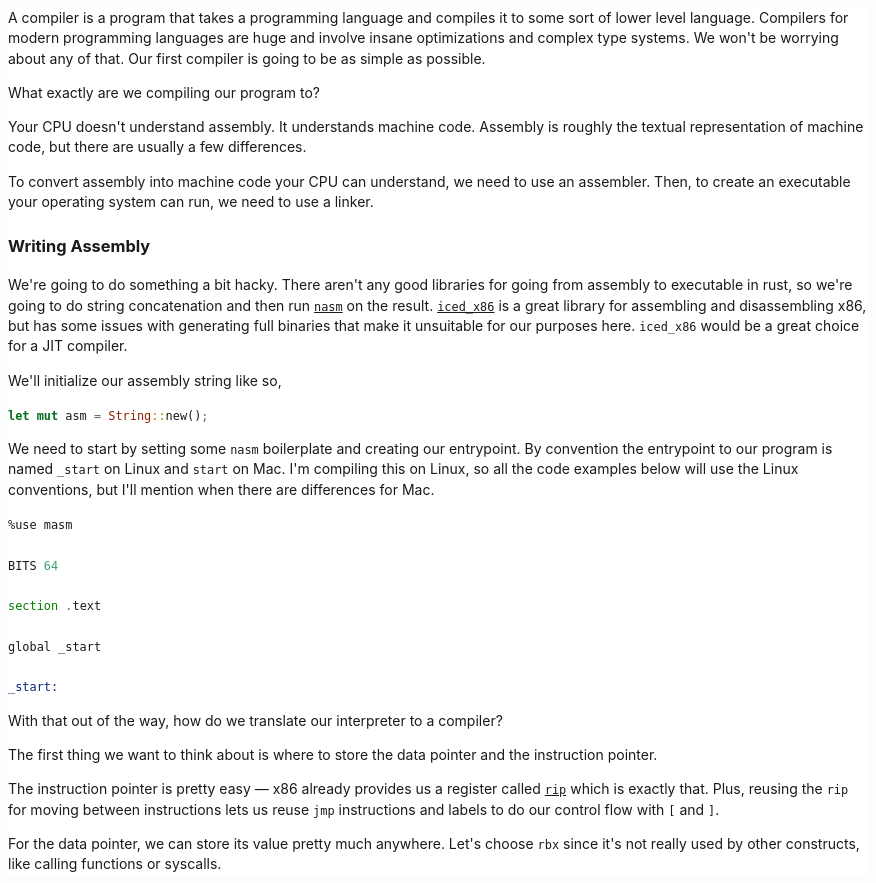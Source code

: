 A compiler is a program that takes a programming language and compiles it to some sort of lower level language. Compilers for modern programming languages are huge and involve insane optimizations and complex type systems. We won't be worrying about any of that. Our first compiler is going to be as simple as possible.

What exactly are we compiling our program to?

Your CPU doesn't understand assembly. It understands machine code. Assembly is roughly the textual representation of machine code, but there are usually a few differences.

To convert assembly into machine code your CPU can understand, we need to use an assembler. Then, to create an executable your operating system can run, we need to use a linker.

### Writing Assembly

We're going to do something a bit hacky. There aren't any good libraries for going from assembly to executable in rust, so we're going to do string concatenation and then run [`nasm`](https://www.nasm.us/) on the result. [`iced_x86`](https://docs.rs/iced-x86/latest/iced_x86/) is a great library for assembling and disassembling x86, but has some issues with generating full binaries that make it unsuitable for our purposes here. `iced_x86` would be a great choice for a JIT compiler.

We'll initialize our assembly string like so,

```rust
let mut asm = String::new();
```

We need to start by setting some `nasm` boilerplate and creating our entrypoint. By convention the entrypoint to our program is named `_start` on Linux and `start` on Mac. I'm compiling this on Linux, so all the code examples below will use the Linux conventions, but I'll mention when there are differences for Mac.

```asm
%use masm

BITS 64

section .text

global _start

_start:
```

With that out of the way, how do we translate our interpreter to a compiler?

The first thing we want to think about is where to store the data pointer and the instruction pointer.

The instruction pointer is pretty easy — x86 already provides us a register called [`rip`](https://flint.cs.yale.edu/cs421/papers/x86-asm/asm.html#Control-Flow-Instructions:~:text=The%20x86%20processor%20maintains%20an%20instruction%20pointer%20(EIP)%20register%20that%20is%20a%2032%2Dbit%20value%20indicating%20the%20location%20in%20memory%20where%20the%20current%20instruction%20starts) which is exactly that. Plus, reusing the `rip` for moving between instructions lets us reuse `jmp` instructions and labels to do our control flow with `[` and `]`.

For the data pointer, we can store its value pretty much anywhere. Let's choose `rbx` since it's not really used by other constructs, like calling functions or syscalls.


[^1]: the code linked only finds the primes up to 30, but can be easily modified to find up to 255